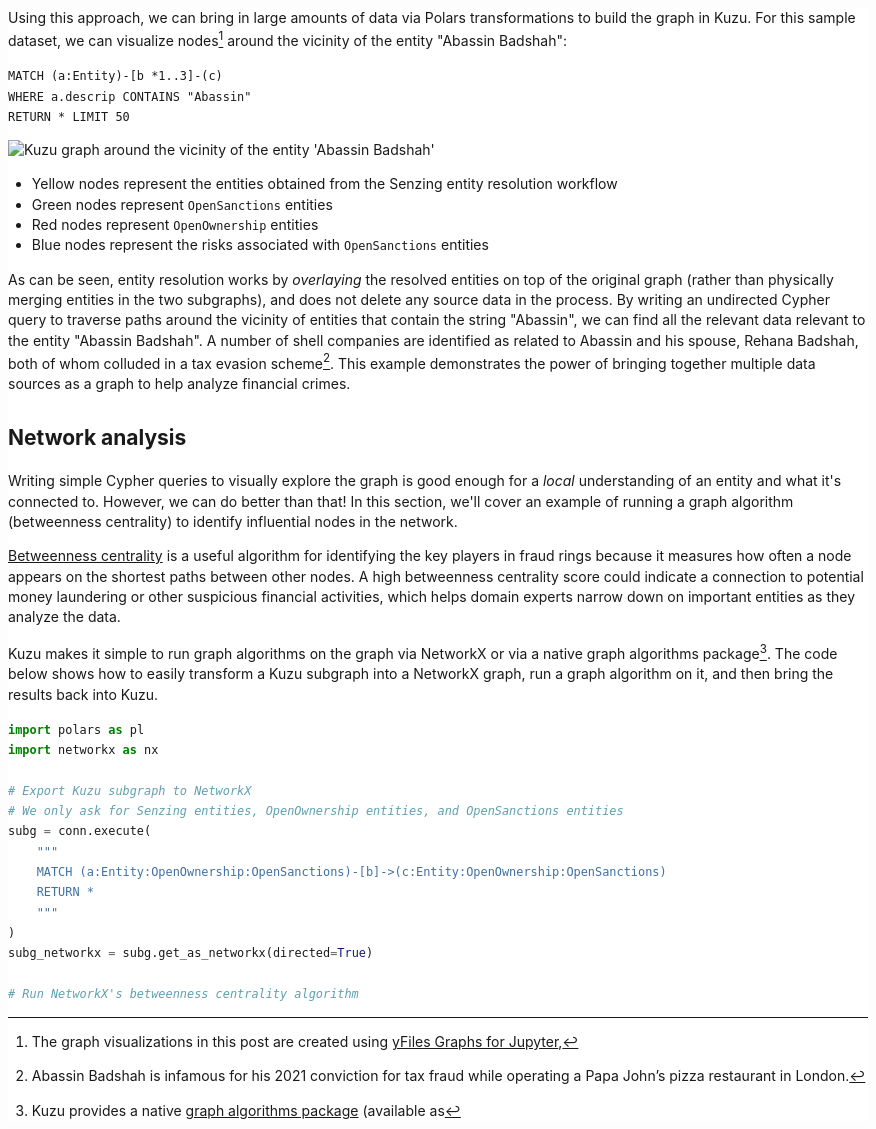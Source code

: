 Using this approach, we can bring in large amounts of data via Polars transformations
to build the graph in Kuzu. For this sample dataset, we can visualize nodes[^6] around the vicinity of the entity
"Abassin Badshah":

```cypher
MATCH (a:Entity)-[b *1..3]-(c)
WHERE a.descrip CONTAINS "Abassin"
RETURN * LIMIT 50
```

<Img src="/img/creating-high-quality-knowledge-graphs/kgc-er-4.png" alt="Kuzu graph around the vicinity of the entity 'Abassin Badshah'">

- Yellow nodes represent the entities obtained from the Senzing entity resolution workflow
- Green nodes represent `OpenSanctions` entities
- Red nodes represent `OpenOwnership` entities
- Blue nodes represent the risks associated with `OpenSanctions` entities

As can be seen, entity resolution works by _overlaying_ the resolved entities on top of the original
graph (rather than physically merging entities in the two subgraphs), and does not delete any source data in the process.
By writing an undirected Cypher query to
traverse paths around the vicinity of entities that contain the string "Abassin", we can find all
the relevant data relevant to the entity "Abassin Badshah". A number of shell companies are identified
as related to Abassin and his spouse, Rehana Badshah, both of whom colluded in a tax evasion scheme[^4].
This example demonstrates the power of bringing together multiple data sources as a graph to help analyze financial crimes.

## Network analysis

Writing simple Cypher queries to visually explore the graph is good enough for a _local_ understanding of an entity
and what it's connected to. However, we can do better than that! In this section, we'll cover an example
of running a graph algorithm (betweenness centrality) to identify influential nodes in the network.

[Betweenness centrality](https://en.wikipedia.org/wiki/Betweenness_centrality) is a useful algorithm for identifying the key players in fraud rings because it measures
how often a node appears on the shortest paths between other nodes. A high betweenness centrality score could
indicate a connection to potential money laundering or other suspicious financial activities, which helps domain
experts narrow down on important entities as they analyze the data.

Kuzu makes it simple to run graph algorithms on the graph via NetworkX or via a native
graph algorithms package[^3]. The code below shows how to easily transform a Kuzu subgraph into a
NetworkX graph, run a graph algorithm on it, and then bring the results back into Kuzu.

```py
import polars as pl
import networkx as nx

# Export Kuzu subgraph to NetworkX
# We only ask for Senzing entities, OpenOwnership entities, and OpenSanctions entities
subg = conn.execute(
    """
    MATCH (a:Entity:OpenOwnership:OpenSanctions)-[b]->(c:Entity:OpenOwnership:OpenSanctions)
    RETURN *
    """
)
subg_networkx = subg.get_as_networkx(directed=True)

# Run NetworkX's betweenness centrality algorithm
```

[^1]: See Senzing's blog post: [What is entity resolution?](https://senzing.com/what-is-entity-resolution/)
[^2]: Polars' `when-then-otherwise` expressions are similar to `if-elif-else`
[^3]: Kuzu provides a native [graph algorithms package](https://docs.kuzudb.com/extensions/algo/) (available as
[^4]: Abassin Badshah is infamous for his 2021 conviction for tax fraud while operating a Papa John’s pizza restaurant in London.
[^5]: For more information on how Open Ownership data can provide information on corporate structures, see [this
[^6]: The graph visualizations in this post are created using [yFiles Graphs for Jupyter](https://www.yworks.com/products/yfiles-graphs-for-jupyter),